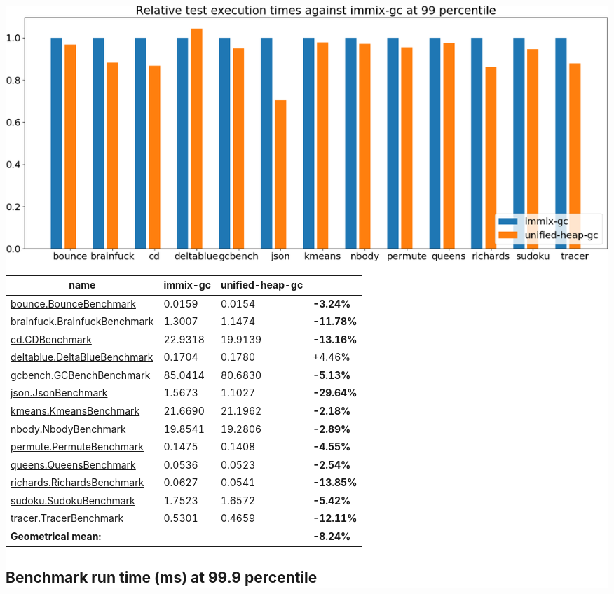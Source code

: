 ![Relative test execution times against immix-gc at 99 percentile](relative_percentile_99.png)

|name | immix-gc | unified-heap-gc | |
| -- | -- | -- | -- |
|[bounce.BounceBenchmark](#bouncebouncebenchmark)|0.0159|0.0154|__-3.24%__|
|[brainfuck.BrainfuckBenchmark](#brainfuckbrainfuckbenchmark)|1.3007|1.1474|__-11.78%__|
|[cd.CDBenchmark](#cdcdbenchmark)|22.9318|19.9139|__-13.16%__|
|[deltablue.DeltaBlueBenchmark](#deltabluedeltabluebenchmark)|0.1704|0.1780|+4.46%|
|[gcbench.GCBenchBenchmark](#gcbenchgcbenchbenchmark)|85.0414|80.6830|__-5.13%__|
|[json.JsonBenchmark](#jsonjsonbenchmark)|1.5673|1.1027|__-29.64%__|
|[kmeans.KmeansBenchmark](#kmeanskmeansbenchmark)|21.6690|21.1962|__-2.18%__|
|[nbody.NbodyBenchmark](#nbodynbodybenchmark)|19.8541|19.2806|__-2.89%__|
|[permute.PermuteBenchmark](#permutepermutebenchmark)|0.1475|0.1408|__-4.55%__|
|[queens.QueensBenchmark](#queensqueensbenchmark)|0.0536|0.0523|__-2.54%__|
|[richards.RichardsBenchmark](#richardsrichardsbenchmark)|0.0627|0.0541|__-13.85%__|
|[sudoku.SudokuBenchmark](#sudokusudokubenchmark)|1.7523|1.6572|__-5.42%__|
|[tracer.TracerBenchmark](#tracertracerbenchmark)|0.5301|0.4659|__-12.11%__|
| __Geometrical mean:__|| |__-8.24%__|
## Benchmark run time (ms) at 99.9 percentile 